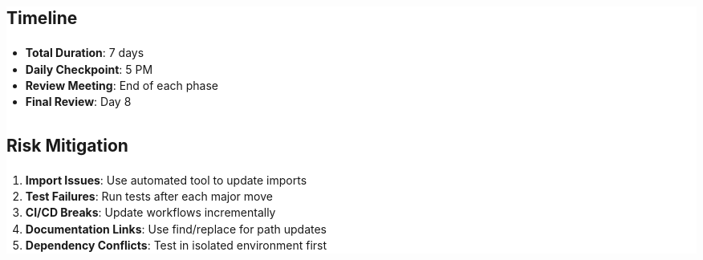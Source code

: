 ## Timeline

- **Total Duration**: 7 days
- **Daily Checkpoint**: 5 PM
- **Review Meeting**: End of each phase
- **Final Review**: Day 8

## Risk Mitigation

1. **Import Issues**: Use automated tool to update imports
2. **Test Failures**: Run tests after each major move
3. **CI/CD Breaks**: Update workflows incrementally
4. **Documentation Links**: Use find/replace for path updates
5. **Dependency Conflicts**: Test in isolated environment first